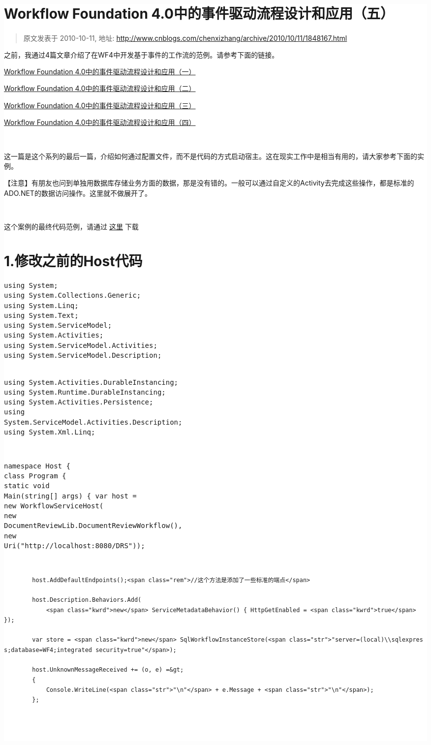 # Workflow Foundation 4.0中的事件驱动流程设计和应用（五） 
> 原文发表于 2010-10-11, 地址: http://www.cnblogs.com/chenxizhang/archive/2010/10/11/1848167.html 


<p>之前，我通过4篇文章介绍了在WF4中开发基于事件的工作流的范例。请参考下面的链接。 <p><a href="http://www.cnblogs.com/chenxizhang/archive/2010/10/07/1845104.html">Workflow Foundation 4.0中的事件驱动流程设计和应用（一）</a> <p><a href="http://www.cnblogs.com/chenxizhang/archive/2010/10/07/1845136.html">Workflow Foundation 4.0中的事件驱动流程设计和应用（二）</a> <p><a href="http://www.cnblogs.com/chenxizhang/archive/2010/10/07/1845164.html">Workflow Foundation 4.0中的事件驱动流程设计和应用（三）</a> <p><a title="Workflow Foundation 4.0中的事件驱动流程设计和应用（四）" href="http://www.cnblogs.com/chenxizhang/archive/2010/10/10/1847465.html">Workflow Foundation 4.0中的事件驱动流程设计和应用（四）</a> <p>&nbsp;</p> <p>这一篇是这个系列的最后一篇，介绍如何通过配置文件，而不是代码的方式启动宿主。这在现实工作中是相当有用的，请大家参考下面的实例。</p> <p>【注意】有朋友也问到单独用数据库存储业务方面的数据，那是没有错的。一般可以通过自定义的Activity去完成这些操作，都是标准的ADO.NET的数据访问操作。这里就不做展开了。</p> <p>&nbsp;</p> <p>这个案例的最终代码范例，请通过 <a href="http://files.cnblogs.com/chenxizhang/WF4EventDrivenSolution-final.rar" target="_blank">这里</a> 下载</p> <h1>1.修改之前的Host代码</h1><pre class="csharpcode"><span class="kwrd">using</span> System;
<span class="kwrd">using</span> System.Collections.Generic;
<span class="kwrd">using</span> System.Linq;
<span class="kwrd">using</span> System.Text;
<span class="kwrd">using</span> System.ServiceModel;
<span class="kwrd">using</span> System.Activities;
<span class="kwrd">using</span> System.ServiceModel.Activities;
<span class="kwrd">using</span> System.ServiceModel.Description;

<span class="kwrd">using</span> System.Activities.DurableInstancing;
<span class="kwrd">using</span> System.Runtime.DurableInstancing;
<span class="kwrd">using</span> System.Activities.Persistence;
<span class="kwrd">using</span> System.ServiceModel.Activities.Description;
<span class="kwrd">using</span> System.Xml.Linq;

<span class="kwrd">namespace</span> Host
{
    <span class="kwrd">class</span> Program
    {
        <span class="kwrd">static</span> <span class="kwrd">void</span> Main(<span class="kwrd">string</span>[] args)
        {
            var host = <span class="kwrd">new</span> WorkflowServiceHost(
                <span class="kwrd">new</span> DocumentReviewLib.DocumentReviewWorkflow(),
                <span class="kwrd">new</span> Uri(<span class="str">"http://localhost:8080/DRS"</span>));

            host.AddDefaultEndpoints();<span class="rem">//这个方法是添加了一些标准的端点</span>

            host.Description.Behaviors.Add(
                <span class="kwrd">new</span> ServiceMetadataBehavior() { HttpGetEnabled = <span class="kwrd">true</span> });

            var store = <span class="kwrd">new</span> SqlWorkflowInstanceStore(<span class="str">"server=(local)\\sqlexpress;database=WF4;integrated security=true"</span>);

            host.UnknownMessageReceived += (o, e) =&gt;
            {
                Console.WriteLine(<span class="str">"\n"</span> + e.Message + <span class="str">"\n"</span>);
            };

